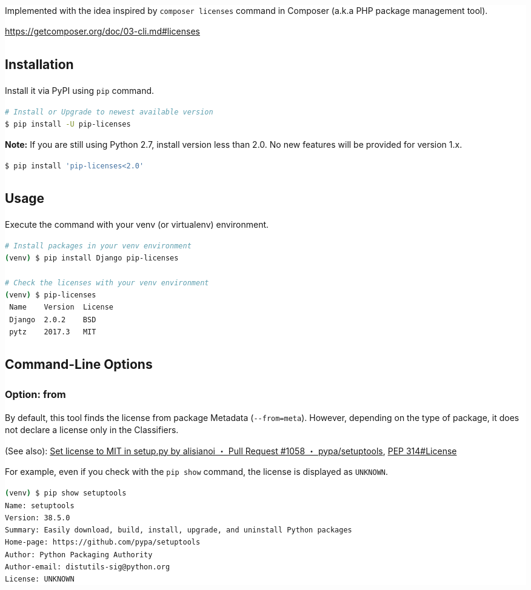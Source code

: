 Implemented with the idea inspired by `composer licenses` command in Composer (a.k.a PHP package management tool).

https://getcomposer.org/doc/03-cli.md#licenses

## Installation

Install it via PyPI using `pip` command.

```bash
# Install or Upgrade to newest available version
$ pip install -U pip-licenses
```

**Note:** If you are still using Python 2.7, install version less than 2.0. No new features will be provided for version 1.x.

```bash
$ pip install 'pip-licenses<2.0'
```

## Usage

Execute the command with your venv (or virtualenv) environment.

```bash
# Install packages in your venv environment
(venv) $ pip install Django pip-licenses

# Check the licenses with your venv environment
(venv) $ pip-licenses
 Name    Version  License
 Django  2.0.2    BSD
 pytz    2017.3   MIT
```

## Command-Line Options

### Option: from

By default, this tool finds the license from package Metadata (`--from=meta`). However, depending on the type of package, it does not declare a license only in the Classifiers.

(See also): [Set license to MIT in setup.py by alisianoi ・ Pull Request #1058 ・ pypa/setuptools](https://github.com/pypa/setuptools/pull/1058), [PEP 314\#License](https://www.python.org/dev/peps/pep-0314/#license)

For example, even if you check with the `pip show` command, the license is displayed as `UNKNOWN`.

```bash
(venv) $ pip show setuptools
Name: setuptools
Version: 38.5.0
Summary: Easily download, build, install, upgrade, and uninstall Python packages
Home-page: https://github.com/pypa/setuptools
Author: Python Packaging Authority
Author-email: distutils-sig@python.org
License: UNKNOWN
```
